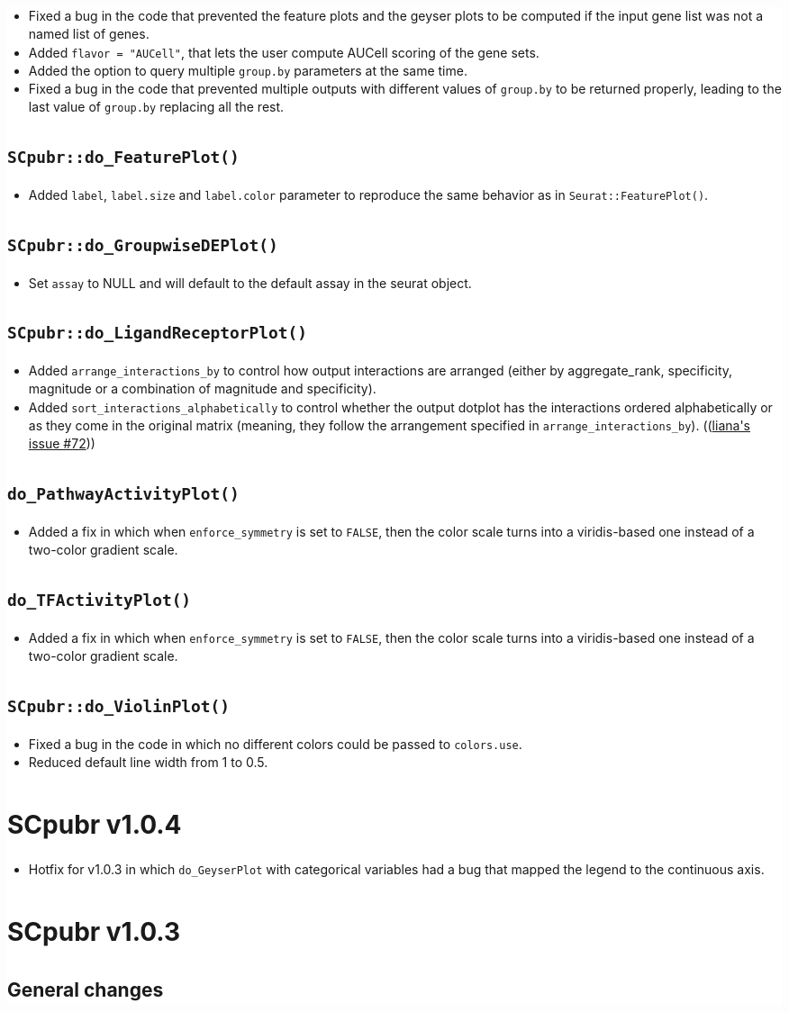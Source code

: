 -   Fixed a bug in the code that prevented the feature plots and the geyser plots to be computed if the input gene list was not a named list of genes.
-   Added `flavor = "AUCell"`, that lets the user compute AUCell scoring of the gene sets.
-   Added the option to query multiple `group.by` parameters at the same time.
-   Fixed a bug in the code that prevented multiple outputs with different values of `group.by` to be returned properly, leading to the last value of `group.by` replacing all the rest.

## `SCpubr::do_FeaturePlot()`

-   Added `label`, `label.size` and `label.color` parameter to reproduce the same behavior as in `Seurat::FeaturePlot()`.

## `SCpubr::do_GroupwiseDEPlot()`

-   Set `assay` to NULL and will default to the default assay in the seurat object.

## `SCpubr::do_LigandReceptorPlot()`

-   Added `arrange_interactions_by` to control how output interactions are arranged (either by aggregate_rank, specificity, magnitude or a combination of magnitude and specificity).
-   Added `sort_interactions_alphabetically` to control whether the output dotplot has the interactions ordered alphabetically or as they come in the original matrix (meaning, they follow the arrangement specified in `arrange_interactions_by`). (([liana's issue #72](https://github.com/saezlab/liana/issues/72)))

## `do_PathwayActivityPlot()`

-   Added a fix in which when `enforce_symmetry` is set to `FALSE`, then the color scale turns into a viridis-based one instead of a two-color gradient scale.

## `do_TFActivityPlot()`

-   Added a fix in which when `enforce_symmetry` is set to `FALSE`, then the color scale turns into a viridis-based one instead of a two-color gradient scale.

## `SCpubr::do_ViolinPlot()`

-   Fixed a bug in the code in which no different colors could be passed to `colors.use`.
-   Reduced default line width from 1 to 0.5.

# SCpubr v1.0.4

-   Hotfix for v1.0.3 in which `do_GeyserPlot` with categorical variables had a bug that mapped the legend to the continuous axis.

# SCpubr v1.0.3

## General changes

